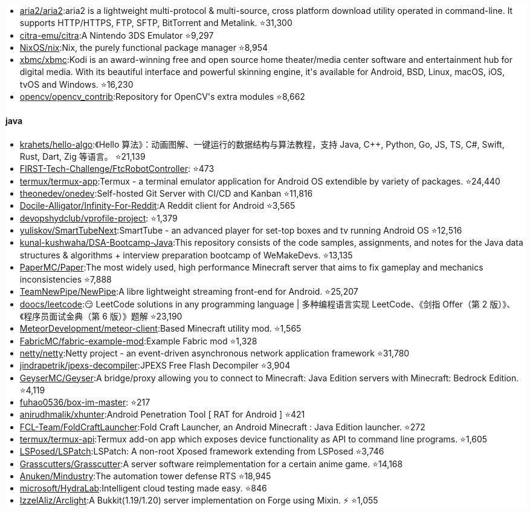 * [aria2/aria2](https://github.com/aria2/aria2):aria2 is a lightweight multi-protocol & multi-source, cross platform download utility operated in command-line. It supports HTTP/HTTPS, FTP, SFTP, BitTorrent and Metalink. ⭐31,300
* [citra-emu/citra](https://github.com/citra-emu/citra):A Nintendo 3DS Emulator ⭐9,297
* [NixOS/nix](https://github.com/NixOS/nix):Nix, the purely functional package manager ⭐8,954
* [xbmc/xbmc](https://github.com/xbmc/xbmc):Kodi is an award-winning free and open source home theater/media center software and entertainment hub for digital media. With its beautiful interface and powerful skinning engine, it's available for Android, BSD, Linux, macOS, iOS, tvOS and Windows. ⭐16,230
* [opencv/opencv_contrib](https://github.com/opencv/opencv_contrib):Repository for OpenCV's extra modules ⭐8,662

#### java
* [krahets/hello-algo](https://github.com/krahets/hello-algo):《Hello 算法》：动画图解、一键运行的数据结构与算法教程，支持 Java, C++, Python, Go, JS, TS, C#, Swift, Rust, Dart, Zig 等语言。 ⭐21,139
* [FIRST-Tech-Challenge/FtcRobotController](https://github.com/FIRST-Tech-Challenge/FtcRobotController): ⭐473
* [termux/termux-app](https://github.com/termux/termux-app):Termux - a terminal emulator application for Android OS extendible by variety of packages. ⭐24,440
* [theonedev/onedev](https://github.com/theonedev/onedev):Self-hosted Git Server with CI/CD and Kanban ⭐11,816
* [Docile-Alligator/Infinity-For-Reddit](https://github.com/Docile-Alligator/Infinity-For-Reddit):A Reddit client for Android ⭐3,565
* [devopshydclub/vprofile-project](https://github.com/devopshydclub/vprofile-project): ⭐1,379
* [yuliskov/SmartTubeNext](https://github.com/yuliskov/SmartTubeNext):SmartTube - an advanced player for set-top boxes and tv running Android OS ⭐12,516
* [kunal-kushwaha/DSA-Bootcamp-Java](https://github.com/kunal-kushwaha/DSA-Bootcamp-Java):This repository consists of the code samples, assignments, and notes for the Java data structures & algorithms + interview preparation bootcamp of WeMakeDevs. ⭐13,135
* [PaperMC/Paper](https://github.com/PaperMC/Paper):The most widely used, high performance Minecraft server that aims to fix gameplay and mechanics inconsistencies ⭐7,888
* [TeamNewPipe/NewPipe](https://github.com/TeamNewPipe/NewPipe):A libre lightweight streaming front-end for Android. ⭐25,207
* [doocs/leetcode](https://github.com/doocs/leetcode):😏 LeetCode solutions in any programming language | 多种编程语言实现 LeetCode、《剑指 Offer（第 2 版）》、《程序员面试金典（第 6 版）》题解 ⭐23,190
* [MeteorDevelopment/meteor-client](https://github.com/MeteorDevelopment/meteor-client):Based Minecraft utility mod. ⭐1,565
* [FabricMC/fabric-example-mod](https://github.com/FabricMC/fabric-example-mod):Example Fabric mod ⭐1,328
* [netty/netty](https://github.com/netty/netty):Netty project - an event-driven asynchronous network application framework ⭐31,780
* [jindrapetrik/jpexs-decompiler](https://github.com/jindrapetrik/jpexs-decompiler):JPEXS Free Flash Decompiler ⭐3,904
* [GeyserMC/Geyser](https://github.com/GeyserMC/Geyser):A bridge/proxy allowing you to connect to Minecraft: Java Edition servers with Minecraft: Bedrock Edition. ⭐4,119
* [fuhao0536/box-im-master](https://github.com/fuhao0536/box-im-master): ⭐217
* [anirudhmalik/xhunter](https://github.com/anirudhmalik/xhunter):Android Penetration Tool [ RAT for Android ] ⭐421
* [FCL-Team/FoldCraftLauncher](https://github.com/FCL-Team/FoldCraftLauncher):Fold Craft Launcher, an Android Minecraft : Java Edition launcher. ⭐272
* [termux/termux-api](https://github.com/termux/termux-api):Termux add-on app which exposes device functionality as API to command line programs. ⭐1,605
* [LSPosed/LSPatch](https://github.com/LSPosed/LSPatch):LSPatch: A non-root Xposed framework extending from LSPosed ⭐3,746
* [Grasscutters/Grasscutter](https://github.com/Grasscutters/Grasscutter):A server software reimplementation for a certain anime game. ⭐14,168
* [Anuken/Mindustry](https://github.com/Anuken/Mindustry):The automation tower defense RTS ⭐18,945
* [microsoft/HydraLab](https://github.com/microsoft/HydraLab):Intelligent cloud testing made easy. ⭐846
* [IzzelAliz/Arclight](https://github.com/IzzelAliz/Arclight):A Bukkit(1.19/1.20) server implementation on Forge using Mixin. ⚡ ⭐1,055
